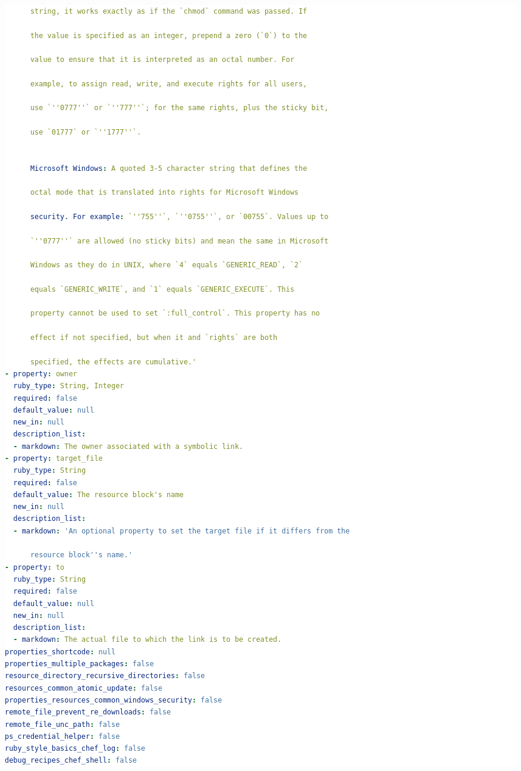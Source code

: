 ```yaml
      string, it works exactly as if the `chmod` command was passed. If

      the value is specified as an integer, prepend a zero (`0`) to the

      value to ensure that it is interpreted as an octal number. For

      example, to assign read, write, and execute rights for all users,

      use `''0777''` or `''777''`; for the same rights, plus the sticky bit,

      use `01777` or `''1777''`.


      Microsoft Windows: A quoted 3-5 character string that defines the

      octal mode that is translated into rights for Microsoft Windows

      security. For example: `''755''`, `''0755''`, or `00755`. Values up to

      `''0777''` are allowed (no sticky bits) and mean the same in Microsoft

      Windows as they do in UNIX, where `4` equals `GENERIC_READ`, `2`

      equals `GENERIC_WRITE`, and `1` equals `GENERIC_EXECUTE`. This

      property cannot be used to set `:full_control`. This property has no

      effect if not specified, but when it and `rights` are both

      specified, the effects are cumulative.'
- property: owner
  ruby_type: String, Integer
  required: false
  default_value: null
  new_in: null
  description_list:
  - markdown: The owner associated with a symbolic link.
- property: target_file
  ruby_type: String
  required: false
  default_value: The resource block's name
  new_in: null
  description_list:
  - markdown: 'An optional property to set the target file if it differs from the

      resource block''s name.'
- property: to
  ruby_type: String
  required: false
  default_value: null
  new_in: null
  description_list:
  - markdown: The actual file to which the link is to be created.
properties_shortcode: null
properties_multiple_packages: false
resource_directory_recursive_directories: false
resources_common_atomic_update: false
properties_resources_common_windows_security: false
remote_file_prevent_re_downloads: false
remote_file_unc_path: false
ps_credential_helper: false
ruby_style_basics_chef_log: false
debug_recipes_chef_shell: false
```